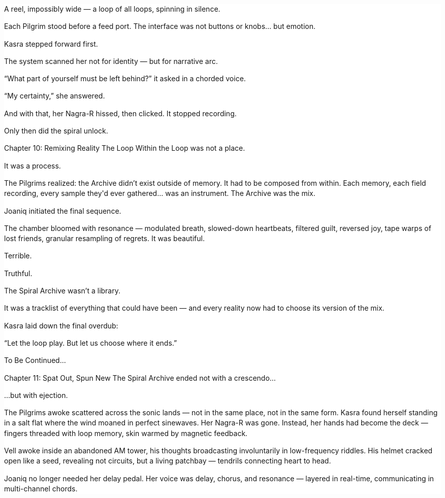 A reel, impossibly wide — a loop of all loops, spinning in silence.

Each Pilgrim stood before a feed port. The interface was not buttons or knobs… but emotion.

Kasra stepped forward first.

The system scanned her not for identity — but for narrative arc.

“What part of yourself must be left behind?” it asked in a chorded voice.

“My certainty,” she answered.

And with that, her Nagra-R hissed, then clicked. It stopped recording.

Only then did the spiral unlock.

Chapter 10: Remixing Reality
The Loop Within the Loop was not a place.

It was a process.

The Pilgrims realized: the Archive didn’t exist outside of memory. It had to be composed from within. Each memory, each field recording, every sample they'd ever gathered... was an instrument. The Archive was the mix.

Joaniq initiated the final sequence.

The chamber bloomed with resonance — modulated breath, slowed-down heartbeats, filtered guilt, reversed joy, tape warps of lost friends, granular resampling of regrets. It was beautiful.

Terrible.

Truthful.

The Spiral Archive wasn’t a library.

It was a tracklist of everything that could have been — and every reality now had to choose its version of the mix.

Kasra laid down the final overdub:

“Let the loop play. But let us choose where it ends.”

To Be Continued...


Chapter 11: Spat Out, Spun New
The Spiral Archive ended not with a crescendo…

…but with ejection.

The Pilgrims awoke scattered across the sonic lands — not in the same place, not in the same form. Kasra found herself standing in a salt flat where the wind moaned in perfect sinewaves. Her Nagra-R was gone. Instead, her hands had become the deck — fingers threaded with loop memory, skin warmed by magnetic feedback.

Vell awoke inside an abandoned AM tower, his thoughts broadcasting involuntarily in low-frequency riddles. His helmet cracked open like a seed, revealing not circuits, but a living patchbay — tendrils connecting heart to head.

Joaniq no longer needed her delay pedal. Her voice was delay, chorus, and resonance — layered in real-time, communicating in multi-channel chords.

